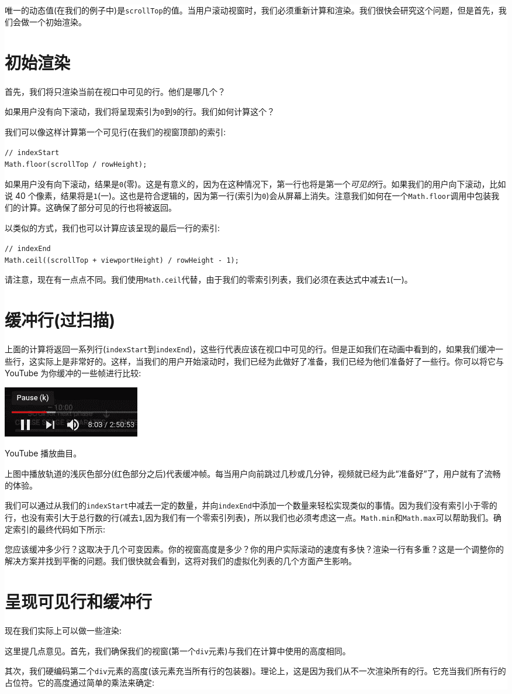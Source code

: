 唯一的动态值(在我们的例子中)是`scrollTop`的值。当用户滚动视窗时，我们必须重新计算和渲染。我们很快会研究这个问题，但是首先，我们会做一个初始渲染。

# 初始渲染

首先，我们将只渲染当前在视口中可见的行。他们是哪几个？

如果用户没有向下滚动，我们将呈现索引为`0`到`9`的行。我们如何计算这个？

我们可以像这样计算第一个可见行(在我们的视窗顶部)的索引:

```
// indexStart
Math.floor(scrollTop / rowHeight);
```

如果用户没有向下滚动，结果是`0`(零)。这是有意义的，因为在这种情况下，第一行也将是第一个*可见的*行。如果我们的用户向下滚动，比如说 40 个像素，结果将是`1`(一)。这也是符合逻辑的，因为第一行(索引为`0`)会从屏幕上消失。注意我们如何在一个`Math.floor`调用中包装我们的计算。这确保了部分可见的行也将被返回。

以类似的方式，我们也可以计算应该呈现的最后一行的索引:

```
// indexEnd
Math.ceil((scrollTop + viewportHeight) / rowHeight - 1);
```

请注意，现在有一点点不同。我们使用`Math.ceil`代替，由于我们的零索引列表，我们必须在表达式中减去`1`(一)。

# 缓冲行(过扫描)

上面的计算将返回一系列行(`indexStart`到`indexEnd`)，这些行代表应该在视口中可见的行。但是正如我们在动画中看到的，如果我们缓冲一些行，这实际上是非常好的。这样，当我们的用户开始滚动时，我们已经为此做好了准备，我们已经为他们准备好了一些行。你可以将它与 YouTube 为你缓冲的一些帧进行比较:

![](img/96a709291571b93c68f80f67f5740de9.png)

YouTube 播放曲目。

上图中播放轨道的浅灰色部分(红色部分之后)代表缓冲帧。每当用户向前跳过几秒或几分钟，视频就已经为此“准备好”了，用户就有了流畅的体验。

我们可以通过从我们的`indexStart`中减去一定的数量，并向`indexEnd`中添加一个数量来轻松实现类似的事情。因为我们没有索引小于零的行，也没有索引大于总行数的行(减去`1`,因为我们有一个零索引列表)，所以我们也必须考虑这一点。`Math.min`和`Math.max`可以帮助我们。确定索引的最终代码如下所示:

您应该缓冲多少行？这取决于几个可变因素。你的视窗高度是多少？你的用户实际滚动的速度有多快？渲染一行有多重？这是一个调整你的解决方案并找到平衡的问题。我们很快就会看到，这将对我们的虚拟化列表的几个方面产生影响。

# 呈现可见行和缓冲行

现在我们实际上可以做一些渲染:

这里提几点意见。首先，我们确保我们的视窗(第一个`div`元素)与我们在计算中使用的高度相同。

其次，我们硬编码第二个`div`元素的高度(该元素充当所有行的包装器)。理论上，这是因为我们从不一次渲染所有的行。它充当我们所有行的占位符。它的高度通过简单的乘法来确定:
